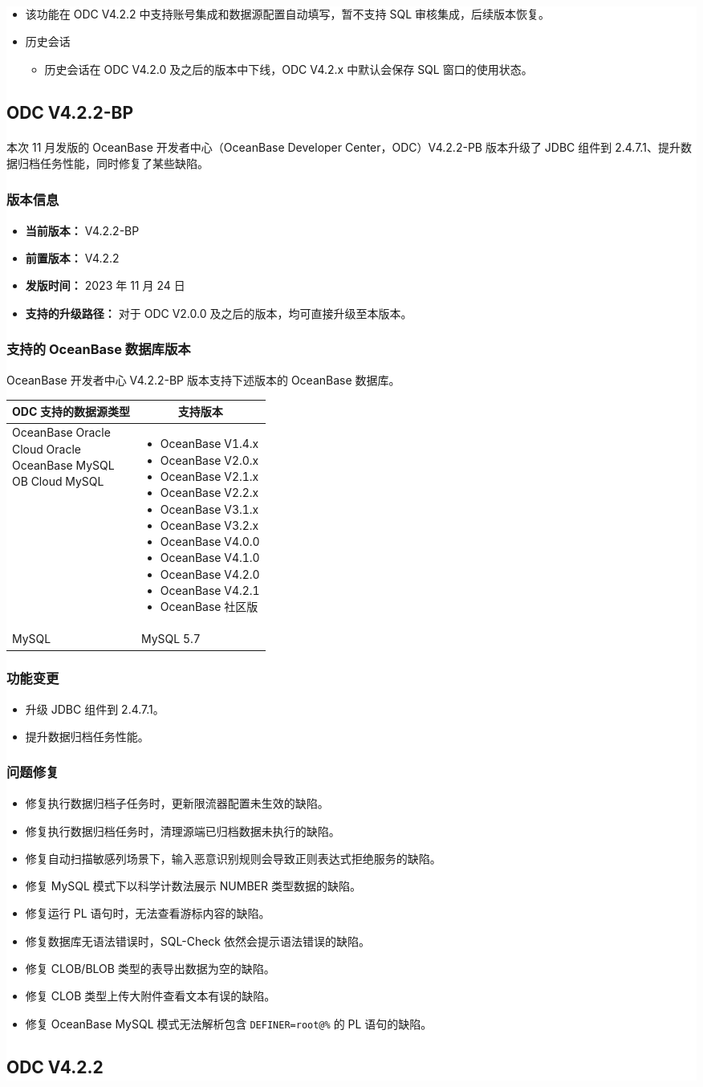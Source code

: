    - 该功能在 ODC V4.2.2 中支持账号集成和数据源配置自动填写，暂不支持 SQL 审核集成，后续版本恢复。

- 历史会话

   - 历史会话在 ODC V4.2.0 及之后的版本中下线，ODC V4.2.x 中默认会保存 SQL 窗口的使用状态。

## ODC V4.2.2-BP

本次 11 月发版的 OceanBase 开发者中心（OceanBase Developer Center，ODC）V4.2.2-PB 版本升级了 JDBC 组件到 2.4.7.1、提升数据归档任务性能，同时修复了某些缺陷。

### 版本信息 

* **当前版本：** V4.2.2-BP

* **前置版本：** V4.2.2

* **发版时间：** 2023 年 11 月 24 日

* **支持的升级路径：** 对于 ODC V2.0.0 及之后的版本，均可直接升级至本版本。

### 支持的 OceanBase 数据库版本

OceanBase 开发者中心 V4.2.2-BP 版本支持下述版本的 OceanBase 数据库。

| ODC 支持的数据源类型 | 支持版本 |
| ------ | ------ |
| OceanBase Oracle <br> Cloud Oracle <br> OceanBase MySQL <br> OB Cloud MySQL | <ul><li> OceanBase V1.4.x </li><li> OceanBase V2.0.x </li><li> OceanBase V2.1.x </li><li> OceanBase V2.2.x </li><li> OceanBase V3.1.x </li><li> OceanBase V3.2.x </li><li> OceanBase V4.0.0 </li><li> OceanBase V4.1.0 </li><li> OceanBase V4.2.0 </li><li> OceanBase V4.2.1 </li><li> OceanBase 社区版</li></ul>|
| MySQL | MySQL 5.7 |

### 功能变更

- 升级 JDBC 组件到 2.4.7.1。

- 提升数据归档任务性能。

### 问题修复

- 修复执行数据归档子任务时，更新限流器配置未生效的缺陷。

- 修复执行数据归档任务时，清理源端已归档数据未执行的缺陷。

- 修复自动扫描敏感列场景下，输入恶意识别规则会导致正则表达式拒绝服务的缺陷。

- 修复 MySQL 模式下以科学计数法展示 NUMBER 类型数据的缺陷。

- 修复运行 PL 语句时，无法查看游标内容的缺陷。

- 修复数据库无语法错误时，SQL-Check 依然会提示语法错误的缺陷。

- 修复 CLOB/BLOB 类型的表导出数据为空的缺陷。

- 修复 CLOB 类型上传大附件查看文本有误的缺陷。

- 修复 OceanBase MySQL 模式无法解析包含 `DEFINER=root@%` 的 PL 语句的缺陷。

## ODC V4.2.2
